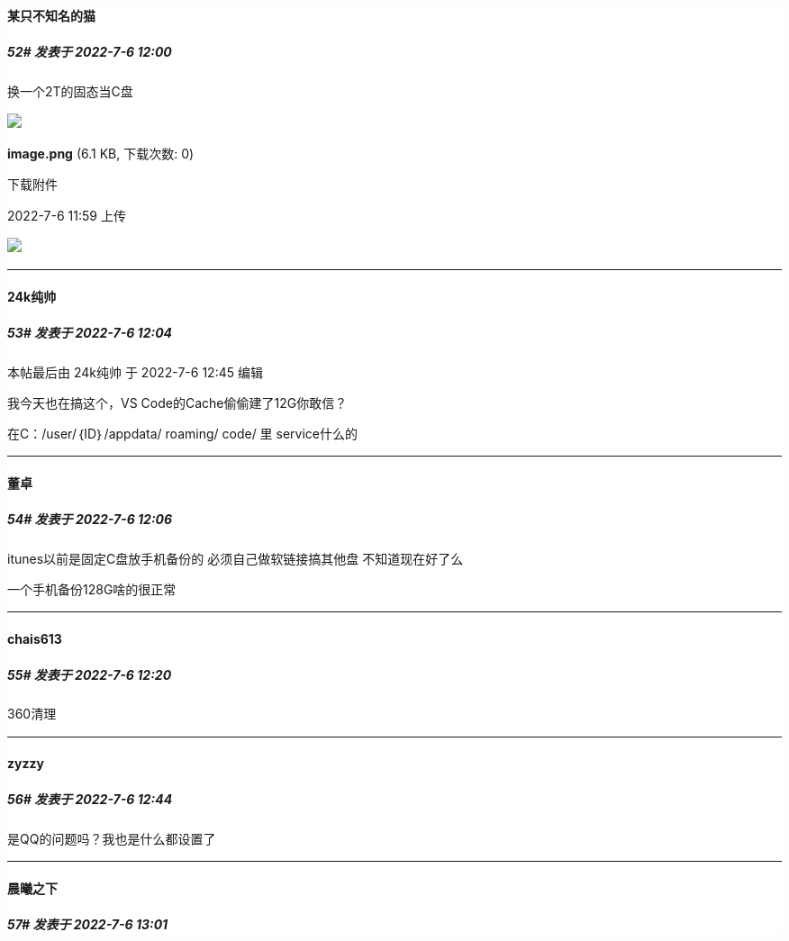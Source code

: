 ####  某只不知名的猫  
##### 52#       发表于 2022-7-6 12:00

换一个2T的固态当C盘

<img src="https://img.saraba1st.com/forum/202207/06/115956ahzz4ff4af1eezrw.png" referrerpolicy="no-referrer">

<strong>image.png</strong> (6.1 KB, 下载次数: 0)

下载附件

2022-7-6 11:59 上传

<img src="https://static.saraba1st.com/image/smiley/face2017/049.png" referrerpolicy="no-referrer">

*****

####  24k纯帅  
##### 53#       发表于 2022-7-6 12:04

 本帖最后由 24k纯帅 于 2022-7-6 12:45 编辑 

我今天也在搞这个，VS Code的Cache偷偷建了12G你敢信？

在C：/user/｛ID｝/appdata/ roaming/ code/ 里 service什么的

*****

####  董卓  
##### 54#       发表于 2022-7-6 12:06

itunes以前是固定C盘放手机备份的
必须自己做软链接搞其他盘
不知道现在好了么

一个手机备份128G啥的很正常

*****

####  chais613  
##### 55#       发表于 2022-7-6 12:20

360清理

*****

####  zyzzy  
##### 56#       发表于 2022-7-6 12:44

是QQ的问题吗？我也是什么都设置了

*****

####  晨曦之下  
##### 57#       发表于 2022-7-6 13:01
